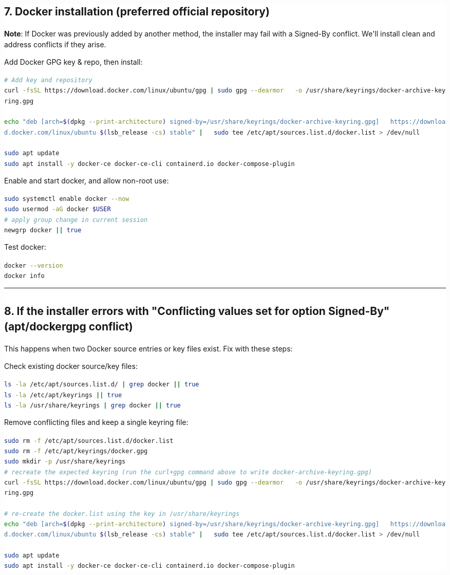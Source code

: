 
## 7. Docker installation (preferred official repository)
**Note**: If Docker was previously added by another method, the installer may fail with a Signed-By conflict. We'll install clean and address conflicts if they arise.

Add Docker GPG key & repo, then install:
```bash
# Add key and repository
curl -fsSL https://download.docker.com/linux/ubuntu/gpg | sudo gpg --dearmor   -o /usr/share/keyrings/docker-archive-keyring.gpg

echo "deb [arch=$(dpkg --print-architecture) signed-by=/usr/share/keyrings/docker-archive-keyring.gpg]   https://download.docker.com/linux/ubuntu $(lsb_release -cs) stable" |   sudo tee /etc/apt/sources.list.d/docker.list > /dev/null

sudo apt update
sudo apt install -y docker-ce docker-ce-cli containerd.io docker-compose-plugin
```

Enable and start docker, and allow non-root use:
```bash
sudo systemctl enable docker --now
sudo usermod -aG docker $USER
# apply group change in current session
newgrp docker || true
```

Test docker:
```bash
docker --version
docker info
```

---

## 8. If the installer errors with "Conflicting values set for option Signed-By" (apt/dockergpg conflict)
This happens when two Docker source entries or key files exist. Fix with these steps:

Check existing docker source/key files:
```bash
ls -la /etc/apt/sources.list.d/ | grep docker || true
ls -la /etc/apt/keyrings || true
ls -la /usr/share/keyrings | grep docker || true
```

Remove conflicting files and keep a single keyring file:
```bash
sudo rm -f /etc/apt/sources.list.d/docker.list
sudo rm -f /etc/apt/keyrings/docker.gpg
sudo mkdir -p /usr/share/keyrings
# recreate the expected keyring (run the curl+gpg command above to write docker-archive-keyring.gpg)
curl -fsSL https://download.docker.com/linux/ubuntu/gpg | sudo gpg --dearmor   -o /usr/share/keyrings/docker-archive-keyring.gpg

# re-create the docker.list using the key in /usr/share/keyrings
echo "deb [arch=$(dpkg --print-architecture) signed-by=/usr/share/keyrings/docker-archive-keyring.gpg]   https://download.docker.com/linux/ubuntu $(lsb_release -cs) stable" |   sudo tee /etc/apt/sources.list.d/docker.list > /dev/null

sudo apt update
sudo apt install -y docker-ce docker-ce-cli containerd.io docker-compose-plugin
```
